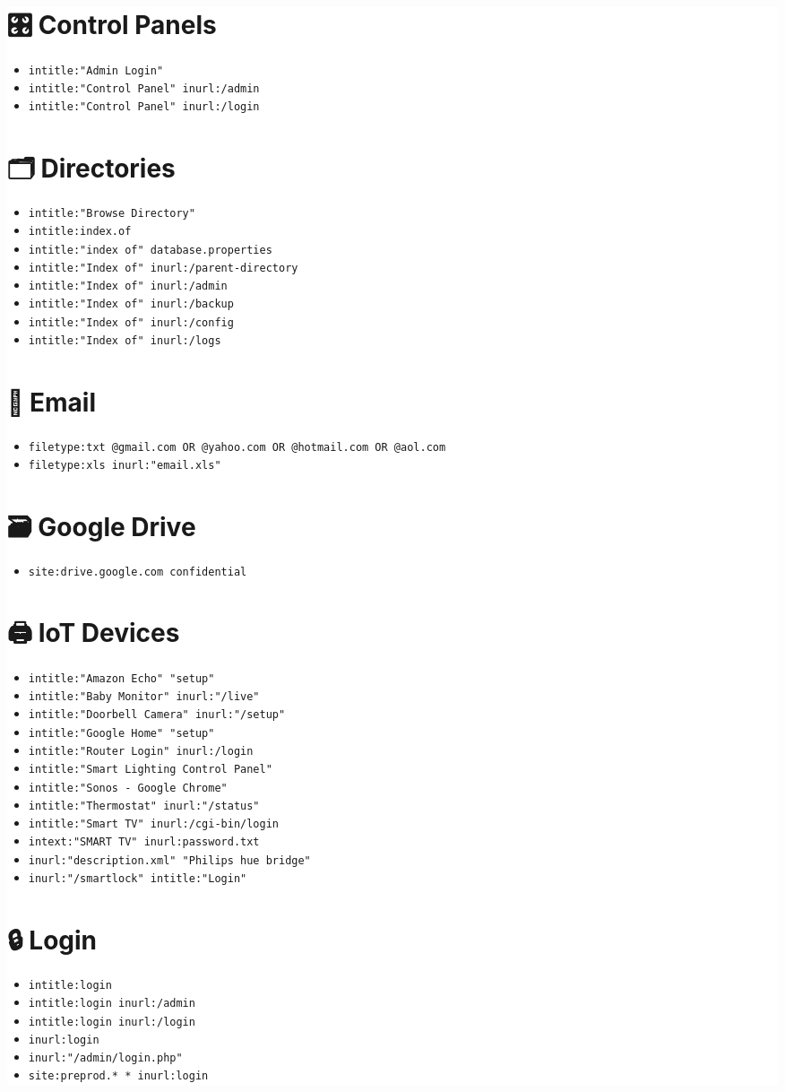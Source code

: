 # :control_knobs: Control Panels
- `intitle:"Admin Login"`
- `intitle:"Control Panel" inurl:/admin`
- `intitle:"Control Panel" inurl:/login`

# :card_index_dividers: Directories
- `intitle:"Browse Directory"`
- `intitle:index.of`
- `intitle:"index of" database.properties`
- `intitle:"Index of" inurl:/parent-directory`
- `intitle:"Index of" inurl:/admin`
- `intitle:"Index of" inurl:/backup`
- `intitle:"Index of" inurl:/config`
- `intitle:"Index of" inurl:/logs`

# 📧 Email
- `filetype:txt @gmail.com OR @yahoo.com OR @hotmail.com OR @aol.com`
- `filetype:xls inurl:"email.xls"`

# :card_file_box: Google Drive
- `site:drive.google.com confidential`

# :printer: IoT Devices
- `intitle:"Amazon Echo" "setup"`
- `intitle:"Baby Monitor" inurl:"/live"`
- `intitle:"Doorbell Camera" inurl:"/setup"`
- `intitle:"Google Home" "setup"`
- `intitle:"Router Login" inurl:/login`
- `intitle:"Smart Lighting Control Panel"`
- `intitle:"Sonos - Google Chrome"`
- `intitle:"Thermostat" inurl:"/status"`
- `intitle:"Smart TV" inurl:/cgi-bin/login`
- `intext:"SMART TV" inurl:password.txt`
- `inurl:"description.xml" "Philips hue bridge"`
- `inurl:"/smartlock" intitle:"Login"`

# 🔒 Login
- `intitle:login`
- `intitle:login inurl:/admin`
- `intitle:login inurl:/login`
- `inurl:login`
- `inurl:"/admin/login.php"`
- `site:preprod.* * inurl:login`
